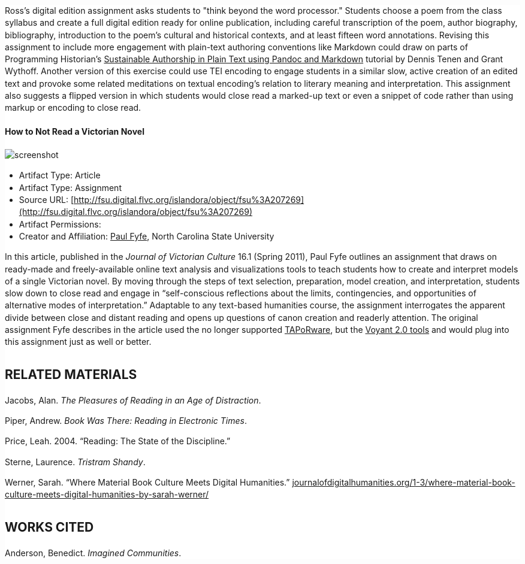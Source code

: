 Ross’s digital edition assignment asks students to "think beyond the word processor." Students choose a poem from the class syllabus and create a full digital edition ready for online publication, including careful transcription of the poem, author biography, bibliography, introduction to the poem’s cultural and historical contexts, and at least fifteen word annotations. Revising this assignment to include more engagement with plain-text authoring conventions like Markdown could draw on parts of Programming Historian’s [Sustainable Authorship in Plain Text using Pandoc and Markdown](http://programminghistorian.org/lessons/sustainable-authorship-in-plain-text-using-pandoc-and-markdown) tutorial by Dennis Tenen and Grant Wythoff. Another version of this exercise could use TEI encoding to engage students in a similar slow, active creation of an edited text and provoke some related meditations on textual encoding’s relation to literary meaning and interpretation. This assignment also suggests a flipped version in which students would close read a marked-up text or even a snippet of code rather than using markup or encoding to close read.

#### How to Not Read a Victorian Novel
![screenshot](images/reading-fyfenotreading.png)
* Artifact Type: Article
* Artifact Type: Assignment
* Source URL: [http://fsu.digital.flvc.org/islandora/object/fsu%3A207269](http://fsu.digital.flvc.org/islandora/object/fsu%3A207269)
* Artifact Permissions:
* Creator and Affiliation: [Paul Fyfe](http://english.chass.ncsu.edu/faculty_staff/pcfyfe),  North Carolina State University

In this article, published in the *Journal of Victorian Culture* 16.1 (Spring 2011), Paul Fyfe outlines an assignment that draws on ready-made and freely-available online text analysis and visualizations tools to teach students how to create and interpret models of a single Victorian novel. By moving through the steps of text selection, preparation, model creation, and interpretation, students slow down to close read and engage in “self-conscious reflections about the limits, contingencies, and opportunities of alternative modes of interpretation.” Adaptable to any text-based humanities course, the assignment interrogates the apparent divide between close and distant reading and opens up questions of canon creation and readerly attention. The original assignment Fyfe describes in the article used the no longer supported [TAPoRware](http://taporware.ualberta.ca), but the [Voyant 2.0 tools](http://voyant-tools.org/) and would plug into this assignment just as well or better.


## RELATED MATERIALS

Jacobs, Alan. *The Pleasures of Reading in an Age of Distraction*.

Piper, Andrew. *Book Was There: Reading in Electronic Times*.

Price, Leah. 2004. “Reading: The State of the Discipline.”

Sterne, Laurence. *Tristram Shandy*.

Werner, Sarah. “Where Material Book Culture Meets Digital Humanities.” [journalofdigitalhumanities.org/1-3/where-material-book-culture-meets-digital-humanities-by-sarah-werner/](http://journalofdigitalhumanities.org/1-3/where-material-book-culture-meets-digital-humanities-by-sarah-werner/)

## WORKS CITED

Anderson, Benedict. *Imagined Communities*.
